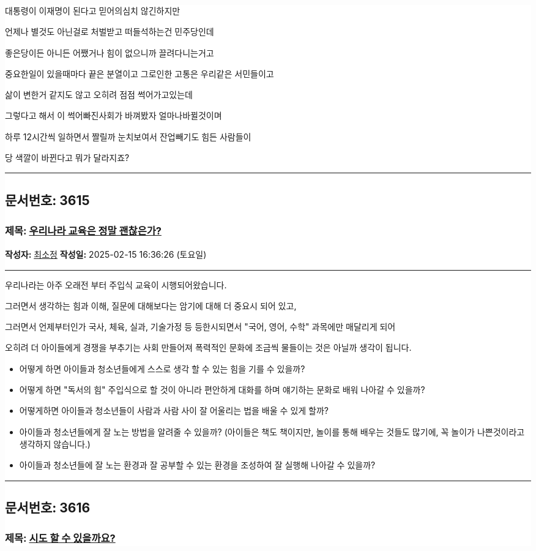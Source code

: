 
대통령이 이재명이 된다고 믿어의심치 않긴하지만

언제나 별것도 아닌걸로 처벌받고 떠들석하는건 민주당인데

좋은당이든 아니든 어쨌거나 힘이 없으니까 끌려다니는거고

중요한일이 있을때마다 끝은 분열이고 그로인한 고통은 우리같은 서민들이고

삶이 변한거 같지도 않고 오히려 점점 썩어가고있는데

그렇다고 해서 이 썩어빠진사회가 바껴봤자 얼마나바뀔것이며

하루 12시간씩 일하면서 짤릴까 눈치보여서 잔업빼기도 힘든 사람들이

당 색깔이 바뀐다고 뭐가 달라지죠?

---





## 문서번호: 3615

### 제목: [우리나라 교육은 정말 괜찮은가?](https://q4all.kr/redirect/detail/c8b6c2a0-edd5-487e-b479-051010413d6f)

**작성자:** [최소정](https://q4all.kr/user/profile/1281)
**작성일:** 2025-02-15 16:36:26 (토요일)

---

우리나라는 아주 오래전 부터 주입식 교육이 시행되어왔습니다.

그러면서 생각하는 힘과 이해, 질문에 대해보다는 암기에 대해 더 중요시 되어 있고,

그러면서 언제부터인가 국사, 체육, 실과, 기술가정 등 등한시되면서 "국어, 영어, 수학" 과목에만 매달리게 되어

오히려 더 아이들에게 경쟁을 부추기는 사회 만들어져 폭력적인 문화에 조금씩 물들이는 것은 아닐까 생각이 됩니다.

- 어떻게 하면 아이들과 청소년들에게 스스로 생각 할 수 있는 힘을 기를 수 있을까?

- 어떻게 하면 "독서의 힘" 주입식으로 할 것이 아니라 편안하게 대화를 하며 얘기하는 문화로 배워 나아갈 수 있을까?

- 어떻게하면 아이들과 청소년들이 사람과 사람 사이 잘 어울리는 법을 배울 수 있게 할까?

- 아이들과 청소년들에게 잘 노는 방법을 알려줄 수 있을까? (아이들은 책도 책이지만, 놀이를 통해 배우는 것들도 많기에, 꼭 놀이가 나쁜것이라고 생각하지 않습니다.)

- 아이들과 청소년들에 잘 노는 환경과 잘 공부할 수 있는 환경을 조성하여 잘 실행해 나아갈 수 있을까?

---





## 문서번호: 3616

### 제목: [시도 할 수  있을까요?](https://q4all.kr/redirect/detail/df5e0768-5974-4399-8f6a-0621eaca0348)
